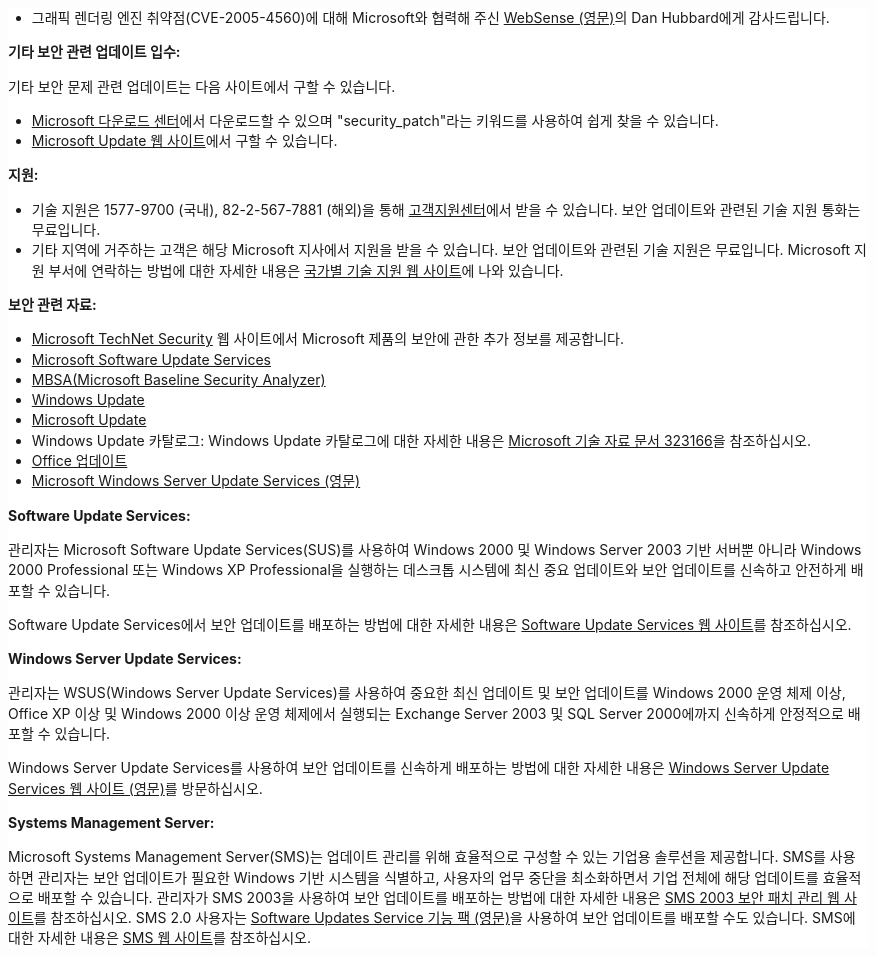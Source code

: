 -   그래픽 렌더링 엔진 취약점(CVE-2005-4560)에 대해 Microsoft와 협력해 주신 [WebSense (영문)](http://websense.com/)의 Dan Hubbard에게 감사드립니다.

**기타 보안 관련 업데이트 입수:**

기타 보안 문제 관련 업데이트는 다음 사이트에서 구할 수 있습니다.

-   [Microsoft 다운로드 센터](http://www.microsoft.com/downloads/results.aspx?displaylang=ko&freetext=security_patch)에서 다운로드할 수 있으며 "security\_patch"라는 키워드를 사용하여 쉽게 찾을 수 있습니다.
-   [Microsoft Update 웹 사이트](http://go.microsoft.com/fwlink/?linkid=40747)에서 구할 수 있습니다.

**지원:**

-   기술 지원은 1577-9700 (국내), 82-2-567-7881 (해외)을 통해 [고객지원센터](http://go.microsoft.com/fwlink/?linkid=21131)에서 받을 수 있습니다. 보안 업데이트와 관련된 기술 지원 통화는 무료입니다.
-   기타 지역에 거주하는 고객은 해당 Microsoft 지사에서 지원을 받을 수 있습니다. 보안 업데이트와 관련된 기술 지원은 무료입니다. Microsoft 지원 부서에 연락하는 방법에 대한 자세한 내용은 [국가별 기술 지원 웹 사이트](http://go.microsoft.com/fwlink/?linkid=21155)에 나와 있습니다.

**보안 관련 자료:**

-   [Microsoft TechNet Security](http://www.microsoft.com/korea/technet/security/) 웹 사이트에서 Microsoft 제품의 보안에 관한 추가 정보를 제공합니다.
-   [Microsoft Software Update Services](http://www.microsoft.com/korea/windowsserversystem/sus/default.asp)
-   [MBSA(Microsoft Baseline Security Analyzer)](http://www.microsoft.com/korea/technet/security/tools/mbsahome.asp)
-   [Windows Update](http://update.microsoft.com/microsoftupdate/)
-   [Microsoft Update](http://update.microsoft.com/microsoftupdate)
-   Windows Update 카탈로그: Windows Update 카탈로그에 대한 자세한 내용은 [Microsoft 기술 자료 문서 323166](http://support.microsoft.com/kb/323166)을 참조하십시오.
-   [Office 업데이트](http://office.microsoft.com/ko-kr/officeupdate/default.aspx)
-   [Microsoft Windows Server Update Services (영문)](http://go.microsoft.com/fwlink/?linkid=50120)

**Software Update Services:**

관리자는 Microsoft Software Update Services(SUS)를 사용하여 Windows 2000 및 Windows Server 2003 기반 서버뿐 아니라 Windows 2000 Professional 또는 Windows XP Professional을 실행하는 데스크톱 시스템에 최신 중요 업데이트와 보안 업데이트를 신속하고 안전하게 배포할 수 있습니다.

Software Update Services에서 보안 업데이트를 배포하는 방법에 대한 자세한 내용은 [Software Update Services 웹 사이트](http://www.microsoft.com/korea/windowsserversystem/sus/default.asp)를 참조하십시오.

**Windows Server Update Services:**

관리자는 WSUS(Windows Server Update Services)를 사용하여 중요한 최신 업데이트 및 보안 업데이트를 Windows 2000 운영 체제 이상, Office XP 이상 및 Windows 2000 이상 운영 체제에서 실행되는 Exchange Server 2003 및 SQL Server 2000에까지 신속하게 안정적으로 배포할 수 있습니다.

Windows Server Update Services를 사용하여 보안 업데이트를 신속하게 배포하는 방법에 대한 자세한 내용은 [Windows Server Update Services 웹 사이트 (영문)](http://go.microsoft.com/fwlink/?linkid=50120)를 방문하십시오.

**Systems Management Server:**

Microsoft Systems Management Server(SMS)는 업데이트 관리를 위해 효율적으로 구성할 수 있는 기업용 솔루션을 제공합니다. SMS를 사용하면 관리자는 보안 업데이트가 필요한 Windows 기반 시스템을 식별하고, 사용자의 업무 중단을 최소화하면서 기업 전체에 해당 업데이트를 효율적으로 배포할 수 있습니다. 관리자가 SMS 2003을 사용하여 보안 업데이트를 배포하는 방법에 대한 자세한 내용은 [SMS 2003 보안 패치 관리 웹 사이트](http://www.microsoft.com/korea/smserver/evaluation/capabilities/patch.asp)를 참조하십시오. SMS 2.0 사용자는 [Software Updates Service 기능 팩 (영문)](http://go.microsoft.com/fwlink/?linkid=33340)을 사용하여 보안 업데이트를 배포할 수도 있습니다. SMS에 대한 자세한 내용은 [SMS 웹 사이트](http://www.microsoft.com/korea/smserver/)를 참조하십시오.
